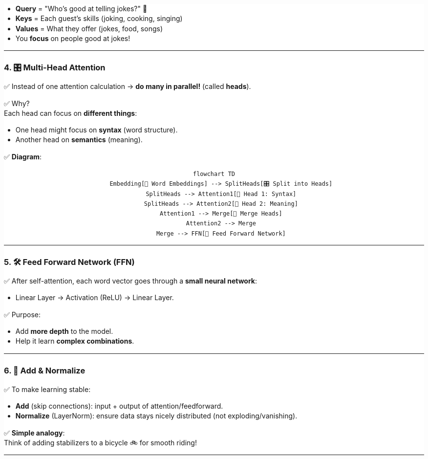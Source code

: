- **Query** = "Who’s good at telling jokes?" 🤡
- **Keys** = Each guest’s skills (joking, cooking, singing)
- **Values** = What they offer (jokes, food, songs)
- You **focus** on people good at jokes!

---

### 4. 🎛️ Multi-Head Attention

✅ Instead of one attention calculation → **do many in parallel!** (called **heads**).

✅ Why?  
Each head can focus on **different things**:

- One head might focus on **syntax** (word structure).
- Another head on **semantics** (meaning).

✅ **Diagram**:

<div align="center" >

```mermaid
flowchart TD
    Embedding[🔡 Word Embeddings] --> SplitHeads[🎛️ Split into Heads]
    SplitHeads --> Attention1[👀 Head 1: Syntax]
    SplitHeads --> Attention2[🧠 Head 2: Meaning]
    Attention1 --> Merge[🔗 Merge Heads]
    Attention2 --> Merge
    Merge --> FFN[🔁 Feed Forward Network]
```

</div>

---

### 5. 🛠️ Feed Forward Network (FFN)

✅ After self-attention, each word vector goes through a **small neural network**:

- Linear Layer → Activation (ReLU) → Linear Layer.

✅ Purpose:

- Add **more depth** to the model.
- Help it learn **complex combinations**.

---

### 6. 🧽 Add & Normalize

✅ To make learning stable:

- **Add** (skip connections): input + output of attention/feedforward.
- **Normalize** (LayerNorm): ensure data stays nicely distributed (not exploding/vanishing).

✅ **Simple analogy**:  
Think of adding stabilizers to a bicycle 🚲 for smooth riding!

---